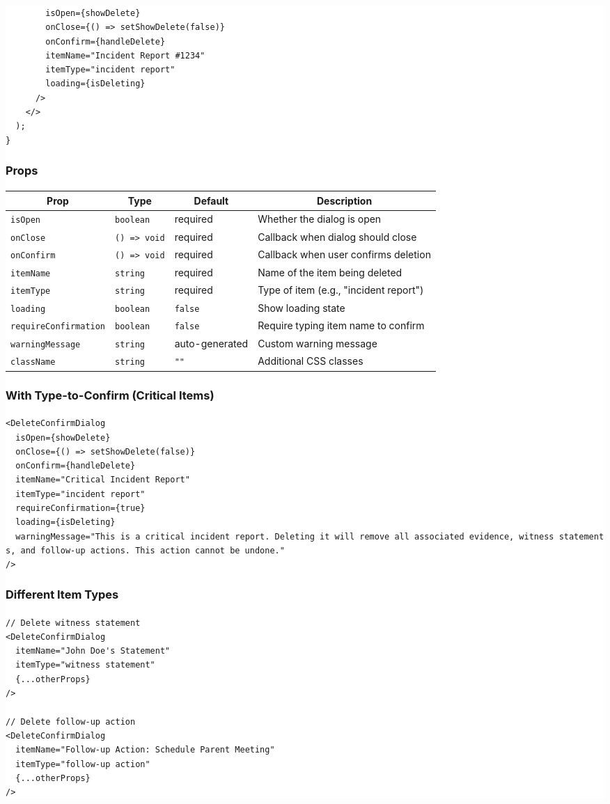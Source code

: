 ```tsx
        isOpen={showDelete}
        onClose={() => setShowDelete(false)}
        onConfirm={handleDelete}
        itemName="Incident Report #1234"
        itemType="incident report"
        loading={isDeleting}
      />
    </>
  );
}
```

### Props

| Prop | Type | Default | Description |
|------|------|---------|-------------|
| `isOpen` | `boolean` | required | Whether the dialog is open |
| `onClose` | `() => void` | required | Callback when dialog should close |
| `onConfirm` | `() => void` | required | Callback when user confirms deletion |
| `itemName` | `string` | required | Name of the item being deleted |
| `itemType` | `string` | required | Type of item (e.g., "incident report") |
| `loading` | `boolean` | `false` | Show loading state |
| `requireConfirmation` | `boolean` | `false` | Require typing item name to confirm |
| `warningMessage` | `string` | auto-generated | Custom warning message |
| `className` | `string` | `""` | Additional CSS classes |

### With Type-to-Confirm (Critical Items)

```tsx
<DeleteConfirmDialog
  isOpen={showDelete}
  onClose={() => setShowDelete(false)}
  onConfirm={handleDelete}
  itemName="Critical Incident Report"
  itemType="incident report"
  requireConfirmation={true}
  loading={isDeleting}
  warningMessage="This is a critical incident report. Deleting it will remove all associated evidence, witness statements, and follow-up actions. This action cannot be undone."
/>
```

### Different Item Types

```tsx
// Delete witness statement
<DeleteConfirmDialog
  itemName="John Doe's Statement"
  itemType="witness statement"
  {...otherProps}
/>

// Delete follow-up action
<DeleteConfirmDialog
  itemName="Follow-up Action: Schedule Parent Meeting"
  itemType="follow-up action"
  {...otherProps}
/>
```